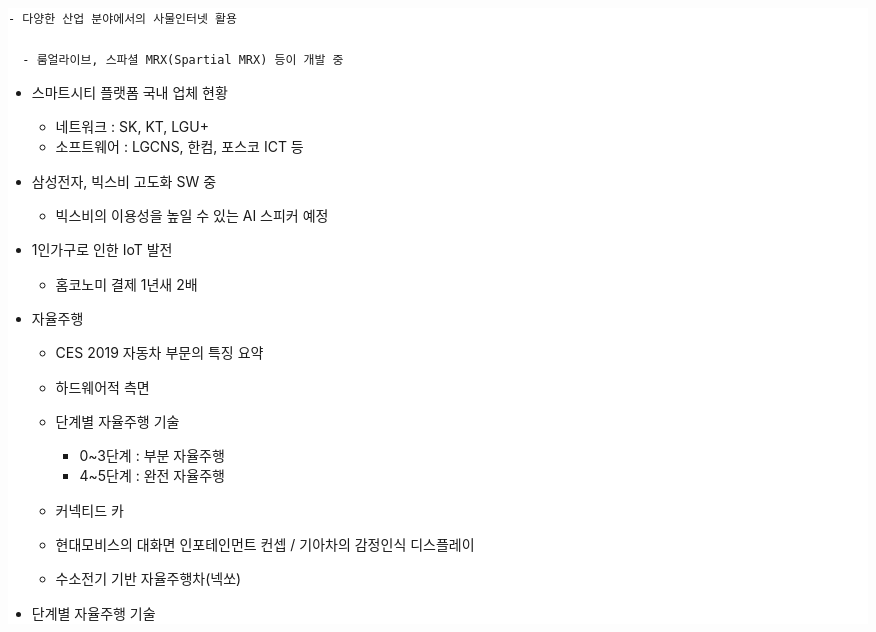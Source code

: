     - 다양한 산업 분야에서의 사물인터넷 활용
      
      - 룸얼라이브, 스파셜 MRX(Spartial MRX) 등이 개발 중
      
  - 스마트시티 플랫폼 국내 업체 현황
  
    - 네트워크 : SK, KT, LGU+
    - 소프트웨어 : LGCNS, 한컴, 포스코 ICT 등
  
    
  
- 삼성전자, 빅스비 고도화 SW 중

  - 빅스비의 이용성을 높일 수 있는 AI 스피커 예정

- 1인가구로 인한 IoT 발전

  - 홈코노미 결제 1년새 2배

- 자율주행

  - CES 2019 자동차 부문의 특징 요약

  - 하드웨어적 측면

  - 단계별 자율주행 기술

    - 0~3단계 : 부분 자율주행
    - 4~5단계 : 완전 자율주행

  - 커넥티드 카

  - 현대모비스의 대화면 인포테인먼트 컨셉 / 기아차의 감정인식 디스플레이

  - 수소전기 기반 자율주행차(넥쏘)

    

- 단계별 자율주행 기술